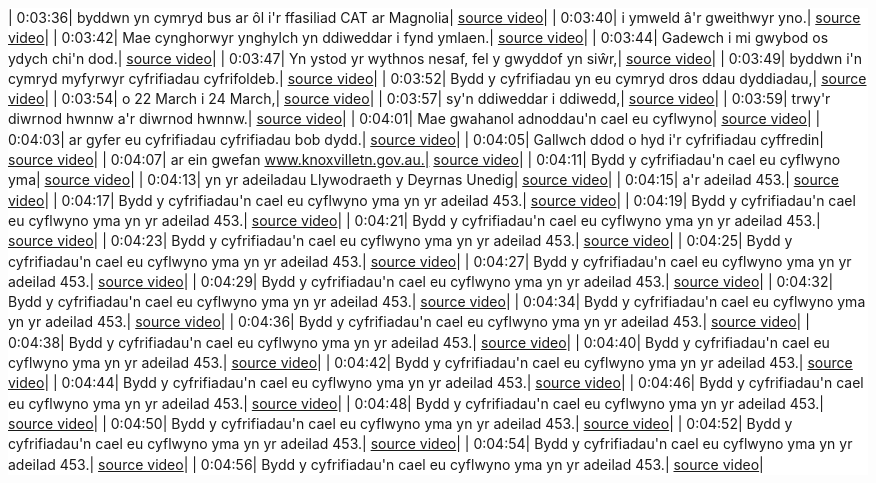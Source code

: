 | 0:03:36| byddwn yn cymryd bus ar ôl i'r ffasiliad CAT ar Magnolia| [source video](https://archive.org/details/CityCouncil170314?start=216)|
| 0:03:40| i ymweld â'r gweithwyr yno.| [source video](https://archive.org/details/CityCouncil170314?start=220)|
| 0:03:42| Mae cynghorwyr ynghylch yn ddiweddar i fynd ymlaen.| [source video](https://archive.org/details/CityCouncil170314?start=222)|
| 0:03:44| Gadewch i mi gwybod os ydych chi'n dod.| [source video](https://archive.org/details/CityCouncil170314?start=224)|
| 0:03:47| Yn ystod yr wythnos nesaf, fel y gwyddof yn siŵr,| [source video](https://archive.org/details/CityCouncil170314?start=227)|
| 0:03:49| byddwn i'n cymryd myfyrwyr cyfrifiadau cyfrifoldeb.| [source video](https://archive.org/details/CityCouncil170314?start=229)|
| 0:03:52| Bydd y cyfrifiadau yn eu cymryd dros ddau dyddiadau,| [source video](https://archive.org/details/CityCouncil170314?start=232)|
| 0:03:54| o 22 March i 24 March,| [source video](https://archive.org/details/CityCouncil170314?start=234)|
| 0:03:57| sy'n ddiweddar i ddiwedd,| [source video](https://archive.org/details/CityCouncil170314?start=237)|
| 0:03:59| trwy'r diwrnod hwnnw a'r diwrnod hwnnw.| [source video](https://archive.org/details/CityCouncil170314?start=239)|
| 0:04:01| Mae gwahanol adnoddau'n cael eu cyflwyno| [source video](https://archive.org/details/CityCouncil170314?start=241)|
| 0:04:03| ar gyfer eu cyfrifiadau cyfrifiadau bob dydd.| [source video](https://archive.org/details/CityCouncil170314?start=243)|
| 0:04:05| Gallwch ddod o hyd i'r cyfrifiadau cyffredin| [source video](https://archive.org/details/CityCouncil170314?start=245)|
| 0:04:07| ar ein gwefan www.knoxvilletn.gov.au.| [source video](https://archive.org/details/CityCouncil170314?start=247)|
| 0:04:11| Bydd y cyfrifiadau'n cael eu cyflwyno yma| [source video](https://archive.org/details/CityCouncil170314?start=251)|
| 0:04:13| yn yr adeiladau Llywodraeth y Deyrnas Unedig| [source video](https://archive.org/details/CityCouncil170314?start=253)|
| 0:04:15| a'r adeilad 453.| [source video](https://archive.org/details/CityCouncil170314?start=255)|
| 0:04:17| Bydd y cyfrifiadau'n cael eu cyflwyno yma yn yr adeilad 453.| [source video](https://archive.org/details/CityCouncil170314?start=257)|
| 0:04:19| Bydd y cyfrifiadau'n cael eu cyflwyno yma yn yr adeilad 453.| [source video](https://archive.org/details/CityCouncil170314?start=259)|
| 0:04:21| Bydd y cyfrifiadau'n cael eu cyflwyno yma yn yr adeilad 453.| [source video](https://archive.org/details/CityCouncil170314?start=261)|
| 0:04:23| Bydd y cyfrifiadau'n cael eu cyflwyno yma yn yr adeilad 453.| [source video](https://archive.org/details/CityCouncil170314?start=263)|
| 0:04:25| Bydd y cyfrifiadau'n cael eu cyflwyno yma yn yr adeilad 453.| [source video](https://archive.org/details/CityCouncil170314?start=265)|
| 0:04:27| Bydd y cyfrifiadau'n cael eu cyflwyno yma yn yr adeilad 453.| [source video](https://archive.org/details/CityCouncil170314?start=267)|
| 0:04:29| Bydd y cyfrifiadau'n cael eu cyflwyno yma yn yr adeilad 453.| [source video](https://archive.org/details/CityCouncil170314?start=269)|
| 0:04:32| Bydd y cyfrifiadau'n cael eu cyflwyno yma yn yr adeilad 453.| [source video](https://archive.org/details/CityCouncil170314?start=272)|
| 0:04:34| Bydd y cyfrifiadau'n cael eu cyflwyno yma yn yr adeilad 453.| [source video](https://archive.org/details/CityCouncil170314?start=274)|
| 0:04:36| Bydd y cyfrifiadau'n cael eu cyflwyno yma yn yr adeilad 453.| [source video](https://archive.org/details/CityCouncil170314?start=276)|
| 0:04:38| Bydd y cyfrifiadau'n cael eu cyflwyno yma yn yr adeilad 453.| [source video](https://archive.org/details/CityCouncil170314?start=278)|
| 0:04:40| Bydd y cyfrifiadau'n cael eu cyflwyno yma yn yr adeilad 453.| [source video](https://archive.org/details/CityCouncil170314?start=280)|
| 0:04:42| Bydd y cyfrifiadau'n cael eu cyflwyno yma yn yr adeilad 453.| [source video](https://archive.org/details/CityCouncil170314?start=282)|
| 0:04:44| Bydd y cyfrifiadau'n cael eu cyflwyno yma yn yr adeilad 453.| [source video](https://archive.org/details/CityCouncil170314?start=284)|
| 0:04:46| Bydd y cyfrifiadau'n cael eu cyflwyno yma yn yr adeilad 453.| [source video](https://archive.org/details/CityCouncil170314?start=286)|
| 0:04:48| Bydd y cyfrifiadau'n cael eu cyflwyno yma yn yr adeilad 453.| [source video](https://archive.org/details/CityCouncil170314?start=288)|
| 0:04:50| Bydd y cyfrifiadau'n cael eu cyflwyno yma yn yr adeilad 453.| [source video](https://archive.org/details/CityCouncil170314?start=290)|
| 0:04:52| Bydd y cyfrifiadau'n cael eu cyflwyno yma yn yr adeilad 453.| [source video](https://archive.org/details/CityCouncil170314?start=292)|
| 0:04:54| Bydd y cyfrifiadau'n cael eu cyflwyno yma yn yr adeilad 453.| [source video](https://archive.org/details/CityCouncil170314?start=294)|
| 0:04:56| Bydd y cyfrifiadau'n cael eu cyflwyno yma yn yr adeilad 453.| [source video](https://archive.org/details/CityCouncil170314?start=296)|